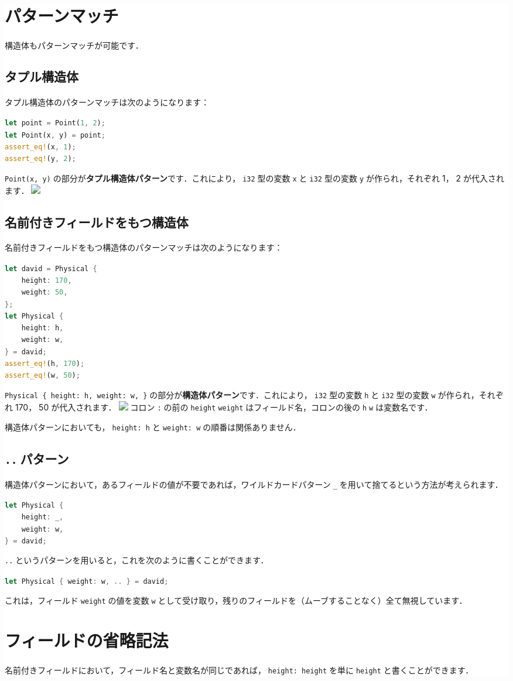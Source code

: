 ```rust
```
# パターンマッチ
構造体もパターンマッチが可能です．
## タプル構造体
タプル構造体のパターンマッチは次のようになります：
```rust
let point = Point(1, 2);
let Point(x, y) = point;
assert_eq!(x, 1);
assert_eq!(y, 2);
```
`Point(x, y)` の部分が**タプル構造体パターン**です．これにより， `i32` 型の変数 `x` と `i32` 型の変数 `y` が作られ，それぞれ 1， 2 が代入されます．
![](https://storage.googleapis.com/zenn-user-upload/20f808a7d2385ed2cbe6ec51.png)
## 名前付きフィールドをもつ構造体
名前付きフィールドをもつ構造体のパターンマッチは次のようになります：
```rust
let david = Physical {
    height: 170,
    weight: 50,
};
let Physical {
    height: h,
    weight: w,
} = david;
assert_eq!(h, 170);
assert_eq!(w, 50);
```
`Physical { height: h, weight: w, }` の部分が**構造体パターン**です．これにより， `i32` 型の変数 `h` と `i32` 型の変数 `w` が作られ，それぞれ 170， 50 が代入されます．
![](https://storage.googleapis.com/zenn-user-upload/e851ee423410a5e3d8cf6058.png)
コロン `:` の前の `height` `weight` はフィールド名，コロンの後の `h` `w` は変数名です．

構造体パターンにおいても， `height: h` と `weight: w` の順番は関係ありません．
## `..` パターン
構造体パターンにおいて，あるフィールドの値が不要であれば，ワイルドカードパターン `_` を用いて捨てるという方法が考えられます．
```rust
let Physical {
    height: _,
    weight: w,
} = david;
```
`..` というパターンを用いると，これを次のように書くことができます．
```rust
let Physical { weight: w, .. } = david;
```
これは，フィールド `weight` の値を変数 `w` として受け取り，残りのフィールドを（ムーブすることなく）全て無視しています．
# フィールドの省略記法
名前付きフィールドにおいて，フィールド名と変数名が同じであれば， `height: height` を単に `height` と書くことができます．

